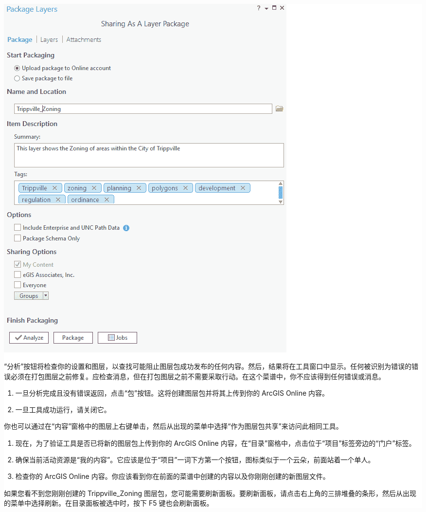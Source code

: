 ![图片](img/a57462d9-4759-4f02-9448-1e3a096af322.png)

“分析”按钮将检查你的设置和图层，以查找可能阻止图层包成功发布的任何内容。然后，结果将在工具窗口中显示。任何被识别为错误的错误必须在打包图层之前修复。应检查消息，但在打包图层之前不需要采取行动。在这个菜谱中，你不应该得到任何错误或消息。

1.  一旦分析完成且没有错误返回，点击“包”按钮。这将创建图层包并将其上传到你的 ArcGIS Online 内容。

1.  一旦工具成功运行，请关闭它。

你也可以通过在“内容”窗格中的图层上右键单击，然后从出现的菜单中选择“作为图层包共享”来访问此相同工具。

1.  现在，为了验证工具是否已将新的图层包上传到你的 ArcGIS Online 内容，在“目录”窗格中，点击位于“项目”标签旁边的“门户”标签。

1.  确保当前活动资源是“我的内容”。它应该是位于“项目”一词下方第一个按钮，图标类似于一个云朵，前面站着一个单人。

1.  检查你的 ArcGIS Online 内容。你应该看到你在前面的菜谱中创建的内容以及你刚刚创建的新图层文件。

如果您看不到您刚刚创建的 Trippville_Zoning 图层包，您可能需要刷新面板。要刷新面板，请点击右上角的三排堆叠的条形，然后从出现的菜单中选择刷新。在目录面板被选中时，按下 F5 键也会刷新面板。

